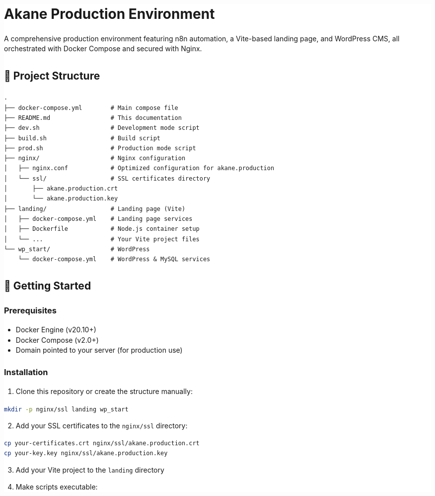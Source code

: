 # Akane Production Environment

A comprehensive production environment featuring n8n automation, a Vite-based landing page, and WordPress CMS, all orchestrated with Docker Compose and secured with Nginx.

## 📂 Project Structure

```
.
├── docker-compose.yml        # Main compose file
├── README.md                 # This documentation
├── dev.sh                    # Development mode script
├── build.sh                  # Build script
├── prod.sh                   # Production mode script
├── nginx/                    # Nginx configuration
│   ├── nginx.conf            # Optimized configuration for akane.production
│   └── ssl/                  # SSL certificates directory
│       ├── akane.production.crt
│       └── akane.production.key
├── landing/                  # Landing page (Vite)
│   ├── docker-compose.yml    # Landing page services
│   ├── Dockerfile            # Node.js container setup
│   └── ...                   # Your Vite project files
└── wp_start/                 # WordPress
    └── docker-compose.yml    # WordPress & MySQL services
```

## 🚀 Getting Started

### Prerequisites

- Docker Engine (v20.10+)
- Docker Compose (v2.0+)
- Domain pointed to your server (for production use)

### Installation

1. Clone this repository or create the structure manually:

```bash
mkdir -p nginx/ssl landing wp_start
```

2. Add your SSL certificates to the `nginx/ssl` directory:

```bash
cp your-certificates.crt nginx/ssl/akane.production.crt
cp your-key.key nginx/ssl/akane.production.key
```

3. Add your Vite project to the `landing` directory

4. Make scripts executable:
